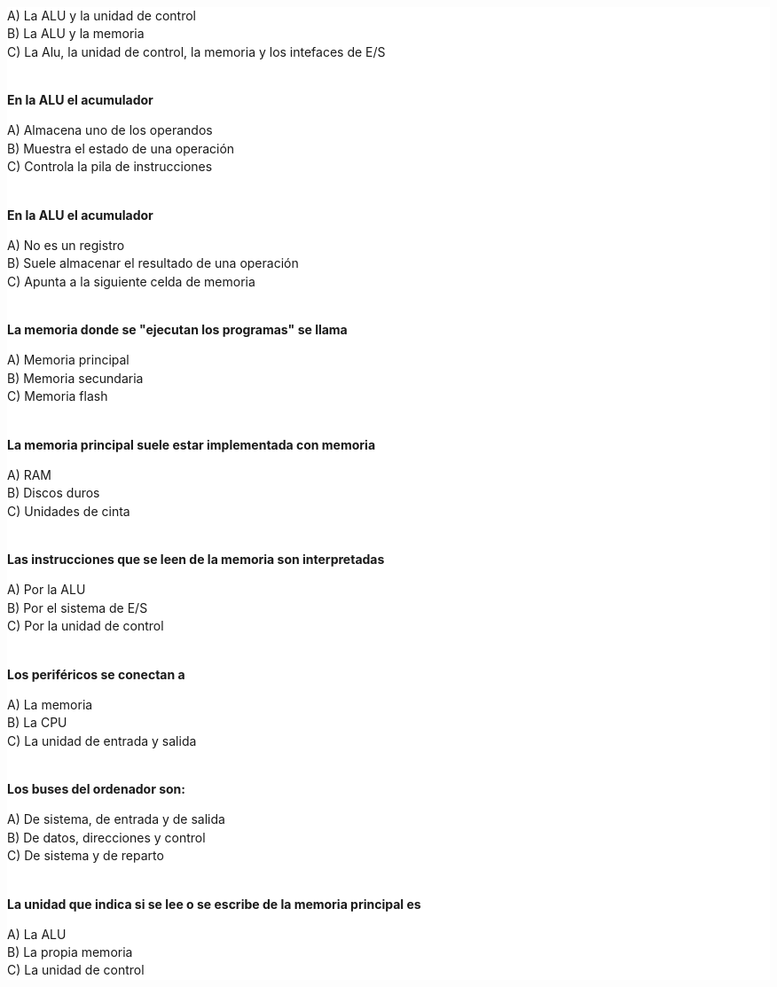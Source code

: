 A) La ALU y la unidad de control  
B) La ALU y la memoria  
C) La Alu, la unidad de control, la memoria y los intefaces de E/S  

\
**En la ALU el acumulador**
  
A) Almacena uno de los operandos  
B) Muestra el estado de una operación  
C) Controla la pila de instrucciones  

\
**En la ALU el acumulador**
  
A) No es un registro  
B) Suele almacenar el resultado de una operación  
C) Apunta a la siguiente celda de memoria  

\
**La memoria donde se "ejecutan los programas" se llama**
  
A) Memoria principal  
B) Memoria secundaria  
C) Memoria flash  

\
**La memoria principal suele estar implementada con memoria**
  
A) RAM  
B) Discos duros  
C) Unidades de cinta  

\
**Las instrucciones que se leen de la memoria son interpretadas**
  
A) Por la ALU  
B) Por el sistema de E/S  
C) Por la unidad de control  

\
**Los periféricos se conectan a**
  
A) La memoria  
B) La CPU  
C) La unidad de entrada y salida  

\
**Los buses del ordenador son:**
  
A) De sistema, de entrada y de salida  
B) De datos, direcciones y control  
C) De sistema y de reparto  

\
**La unidad que indica si se lee o se escribe de la memoria principal es**
  
A) La ALU  
B) La propia memoria  
C) La unidad de control  
